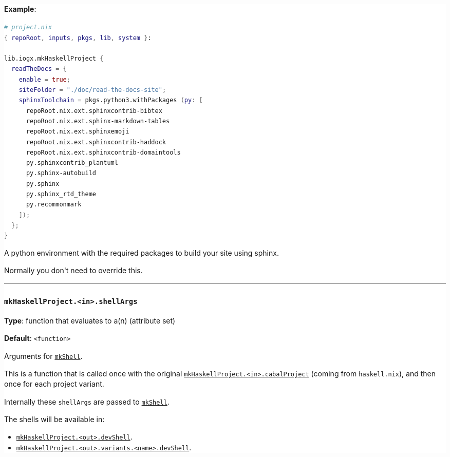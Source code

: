 
**Example**: 
```nix
# project.nix
{ repoRoot, inputs, pkgs, lib, system }:

lib.iogx.mkHaskellProject {
  readTheDocs = {
    enable = true;
    siteFolder = "./doc/read-the-docs-site";
    sphinxToolchain = pkgs.python3.withPackages (py: [
      repoRoot.nix.ext.sphinxcontrib-bibtex
      repoRoot.nix.ext.sphinx-markdown-tables
      repoRoot.nix.ext.sphinxemoji
      repoRoot.nix.ext.sphinxcontrib-haddock
      repoRoot.nix.ext.sphinxcontrib-domaintools
      py.sphinxcontrib_plantuml
      py.sphinx-autobuild
      py.sphinx
      py.sphinx_rtd_theme
      py.recommonmark
    ]);
  };
}

```


A python environment with the required packages to build your site 
using sphinx.

Normally you don't need to override this.


---

### `mkHaskellProject.<in>.shellArgs`

**Type**: function that evaluates to a(n) (attribute set)

**Default**: `<function>`




Arguments for [`mkShell`](#mkshell).

This is a function that is called once with the original
[`mkHaskellProject.<in>.cabalProject`](#mkhaskellprojectincabalproject) (coming from `haskell.nix`),
and then once for each project variant. 

Internally these `shellArgs` are passed to [`mkShell`](#mkshell).

The shells will be available in:
- [`mkHaskellProject.<out>.devShell`](#mkhaskellprojectoutdevshell).
- [`mkHaskellProject.<out>.variants.<name>.devShell`](#mkhaskellprojectoutvariantsnamedevshell).
